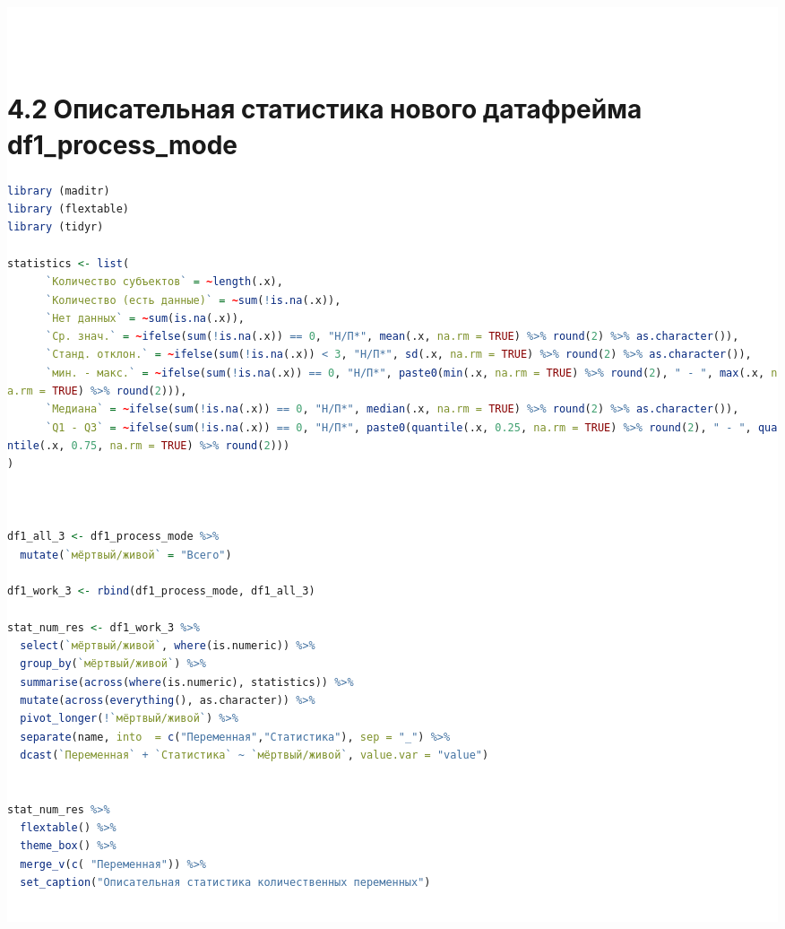  

 

# 4.2 Описательная статистика нового датафрейма df1_process_mode

``` r
library (maditr)
library (flextable)
library (tidyr)

statistics <- list(
      `Количество субъектов` = ~length(.x),
      `Количество (есть данные)` = ~sum(!is.na(.x)),
      `Нет данных` = ~sum(is.na(.x)),
      `Ср. знач.` = ~ifelse(sum(!is.na(.x)) == 0, "Н/П*", mean(.x, na.rm = TRUE) %>% round(2) %>% as.character()),
      `Станд. отклон.` = ~ifelse(sum(!is.na(.x)) < 3, "Н/П*", sd(.x, na.rm = TRUE) %>% round(2) %>% as.character()),
      `мин. - макс.` = ~ifelse(sum(!is.na(.x)) == 0, "Н/П*", paste0(min(.x, na.rm = TRUE) %>% round(2), " - ", max(.x, na.rm = TRUE) %>% round(2))),
      `Медиана` = ~ifelse(sum(!is.na(.x)) == 0, "Н/П*", median(.x, na.rm = TRUE) %>% round(2) %>% as.character()),
      `Q1 - Q3` = ~ifelse(sum(!is.na(.x)) == 0, "Н/П*", paste0(quantile(.x, 0.25, na.rm = TRUE) %>% round(2), " - ", quantile(.x, 0.75, na.rm = TRUE) %>% round(2)))
)



df1_all_3 <- df1_process_mode %>%
  mutate(`мёртвый/живой` = "Всего")

df1_work_3 <- rbind(df1_process_mode, df1_all_3)

stat_num_res <- df1_work_3 %>%
  select(`мёртвый/живой`, where(is.numeric)) %>%
  group_by(`мёртвый/живой`) %>%
  summarise(across(where(is.numeric), statistics)) %>%
  mutate(across(everything(), as.character)) %>% 
  pivot_longer(!`мёртвый/живой`) %>%
  separate(name, into  = c("Переменная","Статистика"), sep = "_") %>% 
  dcast(`Переменная` + `Статистика` ~ `мёртвый/живой`, value.var = "value") 


stat_num_res %>% 
  flextable() %>%
  theme_box() %>%
  merge_v(c( "Переменная")) %>%
  set_caption("Описательная статистика количественных переменных") 
```

 